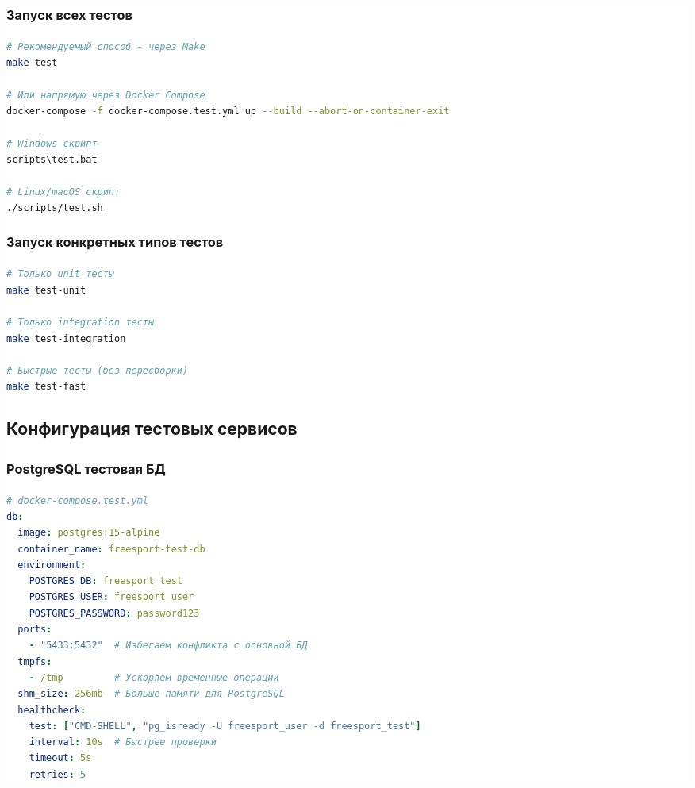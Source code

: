 ### Запуск всех тестов

```bash
# Рекомендуемый способ - через Make
make test

# Или напрямую через Docker Compose
docker-compose -f docker-compose.test.yml up --build --abort-on-container-exit

# Windows скрипт
scripts\test.bat

# Linux/macOS скрипт  
./scripts/test.sh
```

### Запуск конкретных типов тестов

```bash
# Только unit тесты
make test-unit

# Только integration тесты  
make test-integration

# Быстрые тесты (без пересборки)
make test-fast
```

## Конфигурация тестовых сервисов

### PostgreSQL тестовая БД

```yaml
# docker-compose.test.yml
db:
  image: postgres:15-alpine
  container_name: freesport-test-db
  environment:
    POSTGRES_DB: freesport_test
    POSTGRES_USER: freesport_user
    POSTGRES_PASSWORD: password123
  ports:
    - "5433:5432"  # Избегаем конфликта с основной БД
  tmpfs:
    - /tmp         # Ускоряем временные операции
  shm_size: 256mb  # Больше памяти для PostgreSQL
  healthcheck:
    test: ["CMD-SHELL", "pg_isready -U freesport_user -d freesport_test"]
    interval: 10s  # Быстрее проверки
    timeout: 5s
    retries: 5
```
